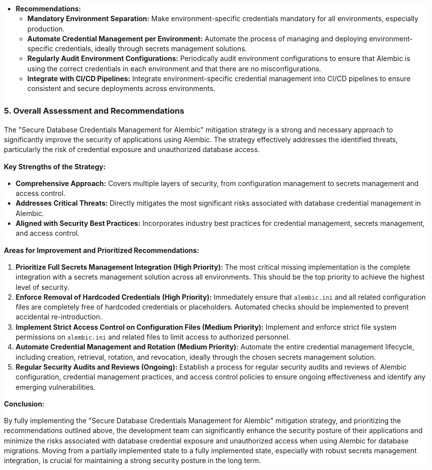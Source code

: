 *   **Recommendations:**
    *   **Mandatory Environment Separation:** Make environment-specific credentials mandatory for all environments, especially production.
    *   **Automate Credential Management per Environment:** Automate the process of managing and deploying environment-specific credentials, ideally through secrets management solutions.
    *   **Regularly Audit Environment Configurations:** Periodically audit environment configurations to ensure that Alembic is using the correct credentials in each environment and that there are no misconfigurations.
    *   **Integrate with CI/CD Pipelines:** Integrate environment-specific credential management into CI/CD pipelines to ensure consistent and secure deployments across environments.

### 5. Overall Assessment and Recommendations

The "Secure Database Credentials Management for Alembic" mitigation strategy is a strong and necessary approach to significantly improve the security of applications using Alembic. The strategy effectively addresses the identified threats, particularly the risk of credential exposure and unauthorized database access.

**Key Strengths of the Strategy:**

*   **Comprehensive Approach:** Covers multiple layers of security, from configuration management to secrets management and access control.
*   **Addresses Critical Threats:** Directly mitigates the most significant risks associated with database credential management in Alembic.
*   **Aligned with Security Best Practices:**  Incorporates industry best practices for credential management, secrets management, and access control.

**Areas for Improvement and Prioritized Recommendations:**

1.  **Prioritize Full Secrets Management Integration (High Priority):**  The most critical missing implementation is the complete integration with a secrets management solution across all environments. This should be the top priority to achieve the highest level of security.
2.  **Enforce Removal of Hardcoded Credentials (High Priority):** Immediately ensure that `alembic.ini` and all related configuration files are completely free of hardcoded credentials or placeholders. Automated checks should be implemented to prevent accidental re-introduction.
3.  **Implement Strict Access Control on Configuration Files (Medium Priority):**  Implement and enforce strict file system permissions on `alembic.ini` and related files to limit access to authorized personnel.
4.  **Automate Credential Management and Rotation (Medium Priority):** Automate the entire credential management lifecycle, including creation, retrieval, rotation, and revocation, ideally through the chosen secrets management solution.
5.  **Regular Security Audits and Reviews (Ongoing):**  Establish a process for regular security audits and reviews of Alembic configuration, credential management practices, and access control policies to ensure ongoing effectiveness and identify any emerging vulnerabilities.

**Conclusion:**

By fully implementing the "Secure Database Credentials Management for Alembic" mitigation strategy, and prioritizing the recommendations outlined above, the development team can significantly enhance the security posture of their applications and minimize the risks associated with database credential exposure and unauthorized access when using Alembic for database migrations. Moving from a partially implemented state to a fully implemented state, especially with robust secrets management integration, is crucial for maintaining a strong security posture in the long term.